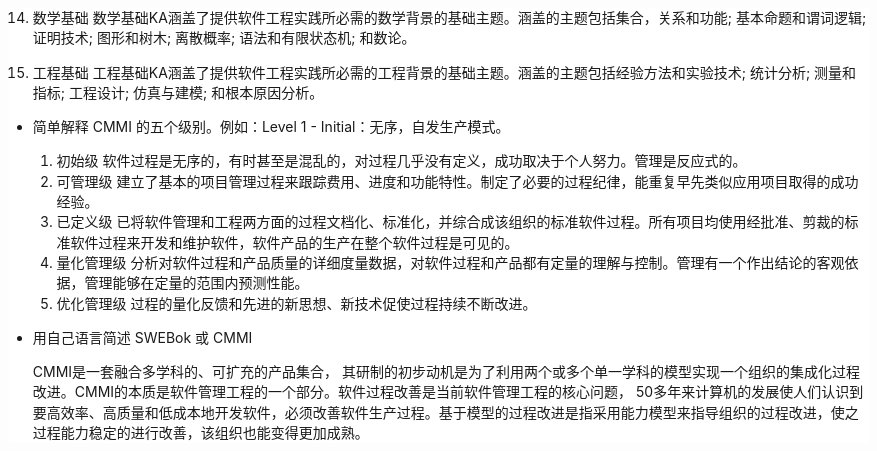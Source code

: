   14. 数学基础
      数学基础KA涵盖了提供软件工程实践所必需的数学背景的基础主题。涵盖的主题包括集合，关系和功能; 基本命题和谓词逻辑; 证明技术; 图形和树木; 离散概率; 语法和有限状态机; 和数论。

  15. 工程基础
      工程基础KA涵盖了提供软件工程实践所必需的工程背景的基础主题。涵盖的主题包括经验方法和实验技术; 统计分析; 测量和指标; 工程设计; 仿真与建模; 和根本原因分析。



- 简单解释 CMMI 的五个级别。例如：Level 1 - Initial：无序，自发生产模式。
  1. 初始级
     软件过程是无序的，有时甚至是混乱的，对过程几乎没有定义，成功取决于个人努力。管理是反应式的。
  2. 可管理级
     建立了基本的项目管理过程来跟踪费用、进度和功能特性。制定了必要的过程纪律，能重复早先类似应用项目取得的成功经验。
  3.  已定义级
     已将软件管理和工程两方面的过程文档化、标准化，并综合成该组织的标准软件过程。所有项目均使用经批准、剪裁的标准软件过程来开发和维护软件，软件产品的生产在整个软件过程是可见的。
  4. 量化管理级
     分析对软件过程和产品质量的详细度量数据，对软件过程和产品都有定量的理解与控制。管理有一个作出结论的客观依据，管理能够在定量的范围内预测性能。
  5. 优化管理级
     过程的量化反馈和先进的新思想、新技术促使过程持续不断改进。



- 用自己语言简述 SWEBok 或 CMMI 

  CMMI是一套融合多学科的、可扩充的产品集合， 其研制的初步动机是为了利用两个或多个单一学科的模型实现一个组织的集成化过程改进。CMMI的本质是软件管理工程的一个部分。软件过程改善是当前软件管理工程的核心问题， 50多年来计算机的发展使人们认识到要高效率、高质量和低成本地开发软件，必须改善软件生产过程。基于模型的过程改进是指采用能力模型来指导组织的过程改进，使之过程能力稳定的进行改善，该组织也能变得更加成熟。